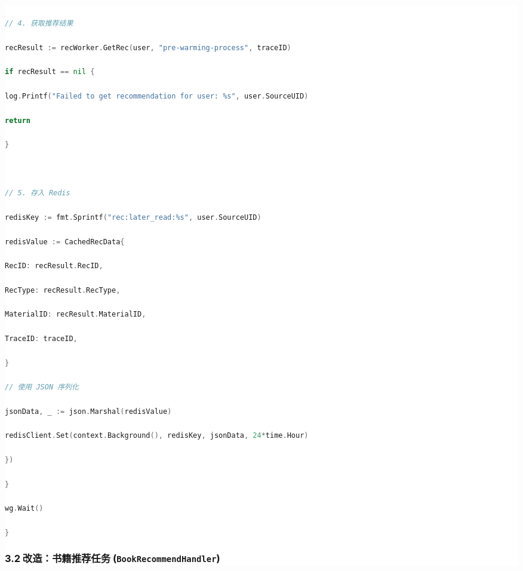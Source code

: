 ```go

// 4. 获取推荐结果

recResult := recWorker.GetRec(user, "pre-warming-process", traceID)

if recResult == nil {

log.Printf("Failed to get recommendation for user: %s", user.SourceUID)

return

}

  

// 5. 存入 Redis

redisKey := fmt.Sprintf("rec:later_read:%s", user.SourceUID)

redisValue := CachedRecData{

RecID: recResult.RecID,

RecType: recResult.RecType,

MaterialID: recResult.MaterialID,

TraceID: traceID,

}

// 使用 JSON 序列化

jsonData, _ := json.Marshal(redisValue)

redisClient.Set(context.Background(), redisKey, jsonData, 24*time.Hour)

})

}

wg.Wait()

}

```

  

### 3.2 改造：书籍推荐任务 (`BookRecommendHandler`)

  